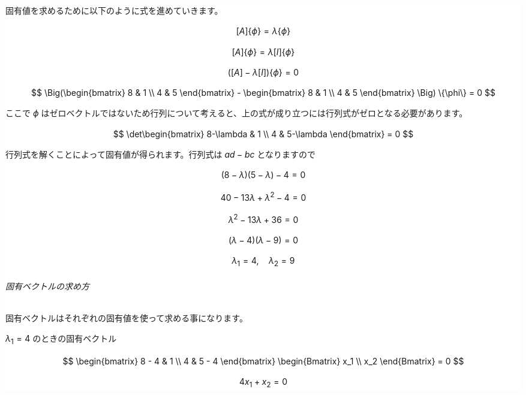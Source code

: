 固有値を求めるために以下のように式を進めていきます。

$$ [A]\{\phi\} = \lambda\{\phi\} $$

$$ [A]\{\phi\} = \lambda[I]\{\phi\} $$

$$ ([A] - \lambda[I])\{\phi\} = 0 $$

$$
\Big(\begin{bmatrix}
8 & 1 \\
4 & 5
\end{bmatrix} - 
\begin{bmatrix}
8 & 1 \\
4 & 5
\end{bmatrix} \Big)
\{\phi\} = 0
$$

ここで ${\phi}$ はゼロベクトルではないため行列について考えると、上の式が成り立つには行列式がゼロとなる必要があります。

$$
\det\begin{bmatrix}
8-\lambda & 1 \\
4 & 5-\lambda
\end{bmatrix} = 0
$$

行列式を解くことによって固有値が得られます。行列式は $ad - bc$ となりますので

$$ (8 - \lambda)(5 - \lambda) -4 = 0 $$

$$ 40 - 13 \lambda + \lambda^2 -4 = 0 $$

$$ \lambda^2 -13\lambda +36 = 0 $$

$$ (\lambda - 4)(\lambda - 9) = 0 $$

$$ \lambda_1 = 4, \quad \lambda_2 = 9 $$

###### 固有ベクトルの求め方
固有ベクトルはそれぞれの固有値を使って求める事になります。

$\lambda_1 = 4$ のときの固有ベクトル

$$
\begin{bmatrix}
8 - 4 & 1 \\
4 & 5 - 4
\end{bmatrix}
\begin{Bmatrix}
x_1 \\
x_2
\end{Bmatrix} = 0
$$

$$ 4x_1 + x_2 = 0  $$
